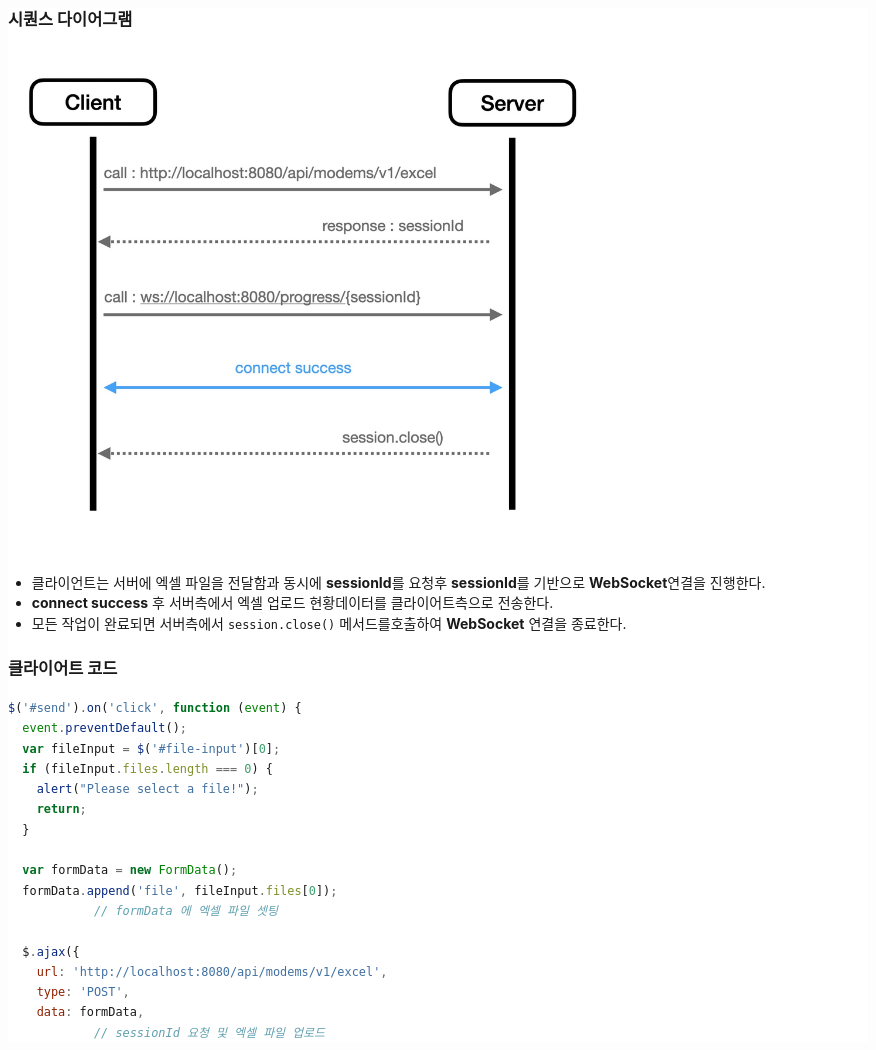 ### 시퀀스 다이어그램

<img src="/assets/img/websocket-flow.jpg" alt="x609" width="600">

- 클라이언트는 서버에 엑셀 파일을 전달함과 동시에 **sessionId**를 요청후 **sessionId**를 기반으로 **WebSocket**연결을 진행한다.
- **connect success** 후 서버측에서 엑셀 업로드 현황데이터를 클라이어트측으로 전송한다.
- 모든 작업이 완료되면 서버측에서 `session.close()` 메서드를호출하여 **WebSocket** 연결을 종료한다.

### 클라이어트 코드

```javascript
$('#send').on('click', function (event) {
  event.preventDefault();
  var fileInput = $('#file-input')[0];
  if (fileInput.files.length === 0) {
    alert("Please select a file!");
    return;
  }

  var formData = new FormData();
  formData.append('file', fileInput.files[0]);
            // formData 에 엑셀 파일 셋팅

  $.ajax({
    url: 'http://localhost:8080/api/modems/v1/excel',
    type: 'POST',
    data: formData,
            // sessionId 요청 및 엑셀 파일 업로드
```
